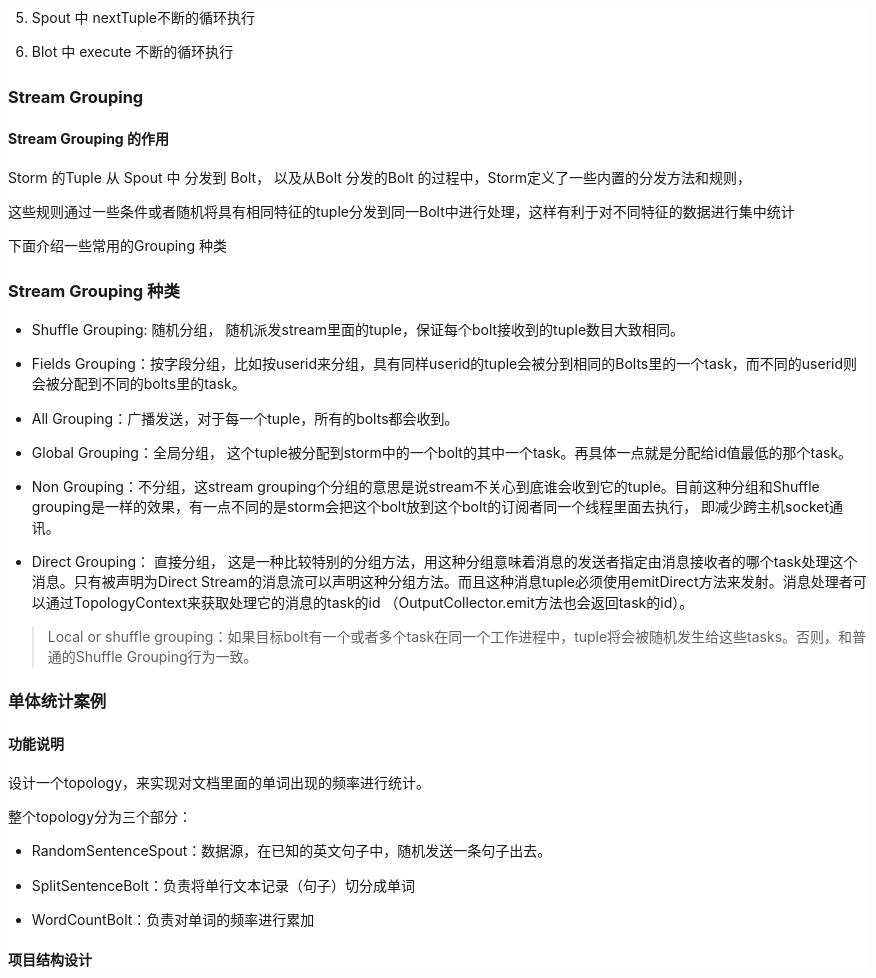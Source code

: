 5. Spout 中 nextTuple不断的循环执行

6. Blot 中 execute  不断的循环执行

### Stream Grouping

#### Stream Grouping 的作用

Storm 的Tuple  从 Spout 中 分发到 Bolt， 以及从Bolt 分发的Bolt 的过程中，Storm定义了一些内置的分发方法和规则，

这些规则通过一些条件或者随机将具有相同特征的tuple分发到同一Bolt中进行处理，这样有利于对不同特征的数据进行集中统计

下面介绍一些常用的Grouping 种类

### Stream Grouping 种类

- Shuffle Grouping: 随机分组， 随机派发stream里面的tuple，保证每个bolt接收到的tuple数目大致相同。

- Fields Grouping：按字段分组，比如按userid来分组，具有同样userid的tuple会被分到相同的Bolts里的一个task，而不同的userid则会被分配到不同的bolts里的task。

- All Grouping：广播发送，对于每一个tuple，所有的bolts都会收到。

- Global Grouping：全局分组， 这个tuple被分配到storm中的一个bolt的其中一个task。再具体一点就是分配给id值最低的那个task。
- Non Grouping：不分组，这stream grouping个分组的意思是说stream不关心到底谁会收到它的tuple。目前这种分组和Shuffle grouping是一样的效果，有一点不同的是storm会把这个bolt放到这个bolt的订阅者同一个线程里面去执行， 即减少跨主机socket通讯。

- Direct Grouping： 直接分组， 这是一种比较特别的分组方法，用这种分组意味着消息的发送者指定由消息接收者的哪个task处理这个消息。只有被声明为Direct Stream的消息流可以声明这种分组方法。而且这种消息tuple必须使用emitDirect方法来发射。消息处理者可以通过TopologyContext来获取处理它的消息的task的id （OutputCollector.emit方法也会返回task的id）。

> Local or shuffle grouping：如果目标bolt有一个或者多个task在同一个工作进程中，tuple将会被随机发生给这些tasks。否则，和普通的Shuffle Grouping行为一致。

### 单体统计案例

#### 功能说明

设计一个topology，来实现对文档里面的单词出现的频率进行统计。

整个topology分为三个部分：

- RandomSentenceSpout：数据源，在已知的英文句子中，随机发送一条句子出去。

- SplitSentenceBolt：负责将单行文本记录（句子）切分成单词

- WordCountBolt：负责对单词的频率进行累加

#### 项目结构设计
